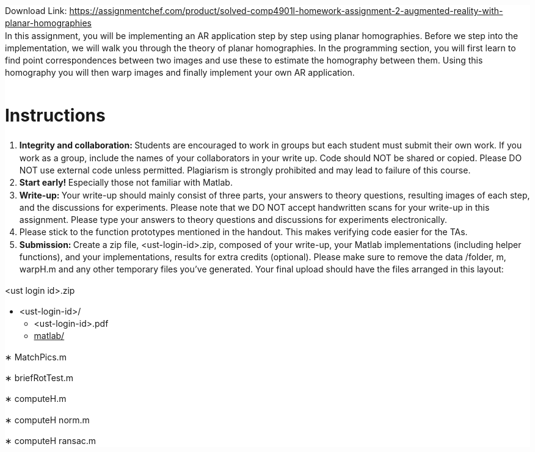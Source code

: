 Download Link: https://assignmentchef.com/product/solved-comp4901l-homework-assignment-2-augmented-reality-with-planar-homographies
<br>
In this assignment, you will be implementing an AR application step by step using planar homographies. Before we step into the implementation, we will walk you through the theory of planar homographies. In the programming section, you will first learn to find point correspondences between two images and use these to estimate the homography between them. Using this homography you will then warp images and finally implement your own AR application.

<h1>Instructions</h1>

<ol>

 <li><strong>Integrity and collaboration: </strong>Students are encouraged to work in groups but each student must submit their own work. If you work as a group, include the names of your collaborators in your write up. Code should NOT be shared or copied. Please DO NOT use external code unless permitted. Plagiarism is strongly prohibited and may lead to failure of this course.</li>

 <li><strong>Start early! </strong>Especially those not familiar with Matlab.</li>

 <li><strong>Write-up: </strong>Your write-up should mainly consist of three parts, your answers to theory questions, resulting images of each step, and the discussions for experiments. Please note that we DO NOT accept handwritten scans for your write-up in this assignment. Please type your answers to theory questions and discussions for experiments electronically.</li>

 <li>Please stick to the function prototypes mentioned in the handout. This makes verifying code easier for the TAs.</li>

 <li><strong>Submission: </strong>Create a zip file, &lt;ust-login-id&gt;.zip, composed of your write-up, your Matlab implementations (including helper functions), and your implementations, results for extra credits (optional). Please make sure to remove the data /folder, m, warpH.m and any other temporary files you’ve generated. Your final upload should have the files arranged in this layout:</li>

</ol>

&lt;ust login id&gt;.zip

<ul>

 <li>&lt;ust-login-id&gt;/

  <ul>

   <li>&lt;ust-login-id&gt;.pdf</li>

   <li><u>matlab/</u></li>

  </ul></li>

</ul>

∗ MatchPics.m

∗ briefRotTest.m

∗ computeH.m

∗ computeH norm.m

∗ computeH ransac.m
